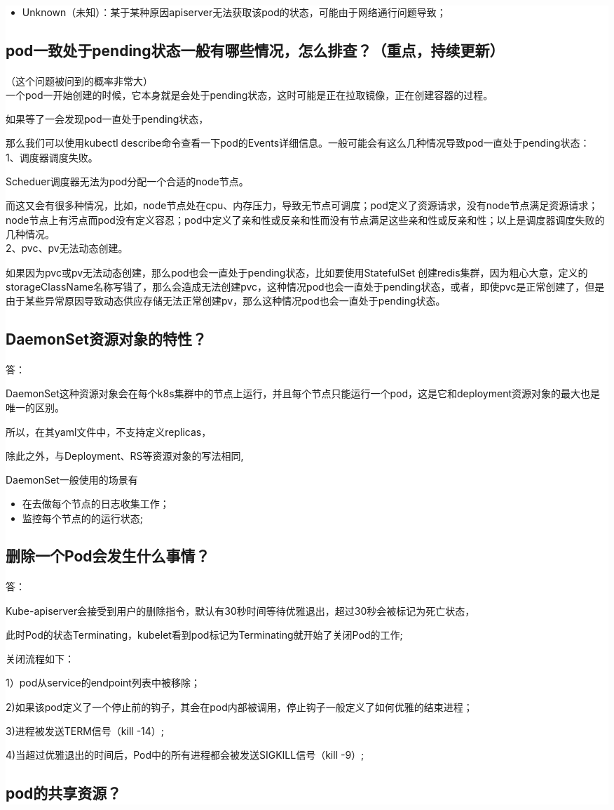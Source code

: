 - Unknown（未知）：某于某种原因apiserver无法获取该pod的状态，可能由于网络通行问题导致；
    

## pod一致处于pending状态一般有哪些情况，怎么排查？（重点，持续更新）

（这个问题被问到的概率非常大）  
一个pod一开始创建的时候，它本身就是会处于pending状态，这时可能是正在拉取镜像，正在创建容器的过程。

如果等了一会发现pod一直处于pending状态，

那么我们可以使用kubectl describe命令查看一下pod的Events详细信息。一般可能会有这么几种情况导致pod一直处于pending状态：  
1、调度器调度失败。

Scheduer调度器无法为pod分配一个合适的node节点。

而这又会有很多种情况，比如，node节点处在cpu、内存压力，导致无节点可调度；pod定义了资源请求，没有node节点满足资源请求；node节点上有污点而pod没有定义容忍；pod中定义了亲和性或反亲和性而没有节点满足这些亲和性或反亲和性；以上是调度器调度失败的几种情况。  
2、pvc、pv无法动态创建。

如果因为pvc或pv无法动态创建，那么pod也会一直处于pending状态，比如要使用StatefulSet 创建redis集群，因为粗心大意，定义的storageClassName名称写错了，那么会造成无法创建pvc，这种情况pod也会一直处于pending状态，或者，即使pvc是正常创建了，但是由于某些异常原因导致动态供应存储无法正常创建pv，那么这种情况pod也会一直处于pending状态。

## DaemonSet资源对象的特性？

答：

DaemonSet这种资源对象会在每个k8s集群中的节点上运行，并且每个节点只能运行一个pod，这是它和deployment资源对象的最大也是唯一的区别。

所以，在其yaml文件中，不支持定义replicas，

除此之外，与Deployment、RS等资源对象的写法相同,

DaemonSet一般使用的场景有

- 在去做每个节点的日志收集工作；
- 监控每个节点的的运行状态;

## 删除一个Pod会发生什么事情？

答：

Kube-apiserver会接受到用户的删除指令，默认有30秒时间等待优雅退出，超过30秒会被标记为死亡状态，

此时Pod的状态Terminating，kubelet看到pod标记为Terminating就开始了关闭Pod的工作;

关闭流程如下：

1）pod从service的endpoint列表中被移除；

2)如果该pod定义了一个停止前的钩子，其会在pod内部被调用，停止钩子一般定义了如何优雅的结束进程；

3)进程被发送TERM信号（kill -14）;

4)当超过优雅退出的时间后，Pod中的所有进程都会被发送SIGKILL信号（kill -9）;

## pod的共享资源？
